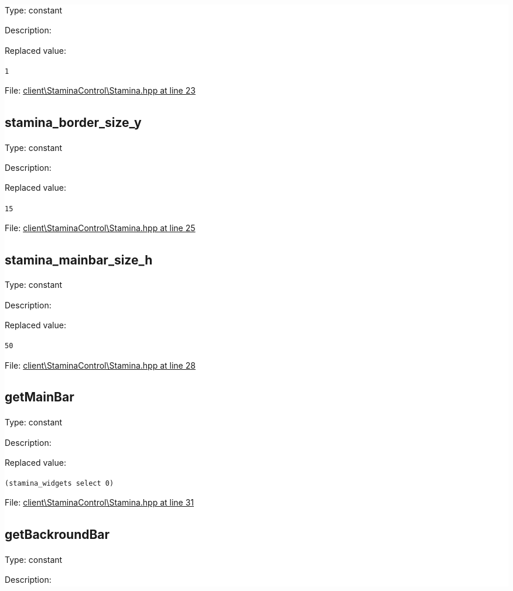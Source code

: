 Type: constant

Description: 


Replaced value:
```sqf
1
```
File: [client\StaminaControl\Stamina.hpp at line 23](../../../Src/client/StaminaControl/Stamina.hpp#L23)
## stamina_border_size_y

Type: constant

Description: 


Replaced value:
```sqf
15
```
File: [client\StaminaControl\Stamina.hpp at line 25](../../../Src/client/StaminaControl/Stamina.hpp#L25)
## stamina_mainbar_size_h

Type: constant

Description: 


Replaced value:
```sqf
50
```
File: [client\StaminaControl\Stamina.hpp at line 28](../../../Src/client/StaminaControl/Stamina.hpp#L28)
## getMainBar

Type: constant

Description: 


Replaced value:
```sqf
(stamina_widgets select 0)
```
File: [client\StaminaControl\Stamina.hpp at line 31](../../../Src/client/StaminaControl/Stamina.hpp#L31)
## getBackroundBar

Type: constant

Description: 
